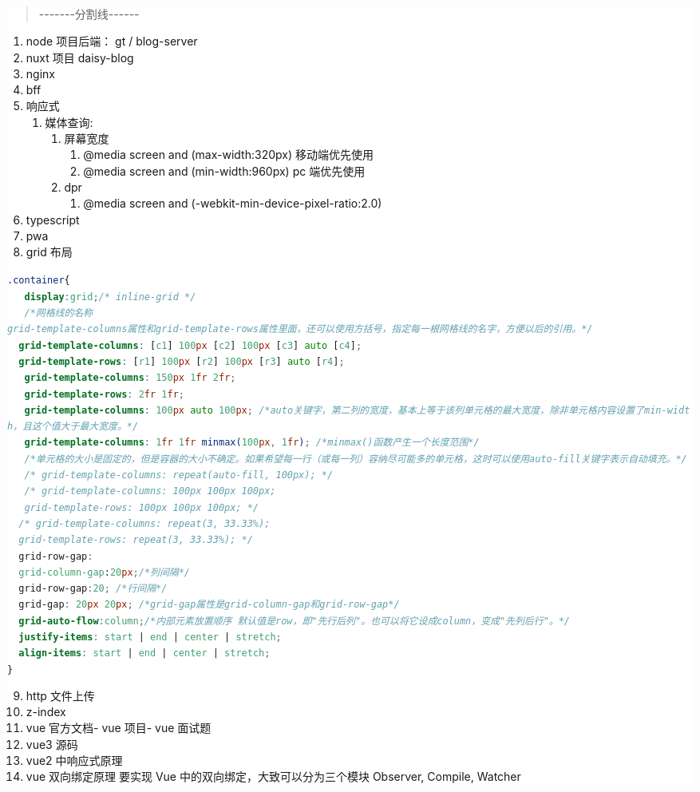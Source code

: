 > -------分割线------

1. node 项目后端： gt / blog-server
2. nuxt 项目 daisy-blog
3. nginx
4. bff
5. 响应式
   1. 媒体查询:
      1. 屏幕宽度
         1. @media screen and (max-width:320px) 移动端优先使用
         2. @media screen and (min-width:960px) pc 端优先使用
      2. dpr
         1. @media screen and (-webkit-min-device-pixel-ratio:2.0)
6. typescript
7. pwa
8. grid 布局

```css
.container{
   display:grid;/* inline-grid */
   /*网格线的名称
grid-template-columns属性和grid-template-rows属性里面，还可以使用方括号，指定每一根网格线的名字，方便以后的引用。*/
  grid-template-columns: [c1] 100px [c2] 100px [c3] auto [c4];
  grid-template-rows: [r1] 100px [r2] 100px [r3] auto [r4];
   grid-template-columns: 150px 1fr 2fr;
   grid-template-rows: 2fr 1fr;
   grid-template-columns: 100px auto 100px; /*auto关键字，第二列的宽度，基本上等于该列单元格的最大宽度，除非单元格内容设置了min-width，且这个值大于最大宽度。*/
   grid-template-columns: 1fr 1fr minmax(100px, 1fr); /*minmax()函数产生一个长度范围*/
   /*单元格的大小是固定的，但是容器的大小不确定。如果希望每一行（或每一列）容纳尽可能多的单元格，这时可以使用auto-fill关键字表示自动填充。*/
   /* grid-template-columns: repeat(auto-fill, 100px); */
   /* grid-template-columns: 100px 100px 100px;
   grid-template-rows: 100px 100px 100px; */
  /* grid-template-columns: repeat(3, 33.33%);
  grid-template-rows: repeat(3, 33.33%); */
  grid-row-gap:
  grid-column-gap:20px;/*列间隔*/
  grid-row-gap:20; /*行间隔*/
  grid-gap: 20px 20px; /*grid-gap属性是grid-column-gap和grid-row-gap*/
  grid-auto-flow:column;/*内部元素放置顺序 默认值是row，即"先行后列"。也可以将它设成column，变成"先列后行"。*/
  justify-items: start | end | center | stretch;
  align-items: start | end | center | stretch;
}
```

9.  http 文件上传
10. z-index
11. vue 官方文档- vue 项目- vue 面试题
12. vue3 源码
13. vue2 中响应式原理
14. vue 双向绑定原理
    要实现 Vue 中的双向绑定，大致可以分为三个模块 Observer, Compile, Watcher

